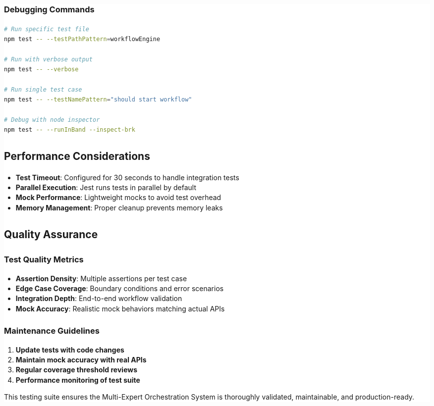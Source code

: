 ### Debugging Commands
```bash
# Run specific test file
npm test -- --testPathPattern=workflowEngine

# Run with verbose output
npm test -- --verbose

# Run single test case
npm test -- --testNamePattern="should start workflow"

# Debug with node inspector
npm test -- --runInBand --inspect-brk
```

## Performance Considerations

- **Test Timeout**: Configured for 30 seconds to handle integration tests
- **Parallel Execution**: Jest runs tests in parallel by default
- **Mock Performance**: Lightweight mocks to avoid test overhead
- **Memory Management**: Proper cleanup prevents memory leaks

## Quality Assurance

### Test Quality Metrics
- **Assertion Density**: Multiple assertions per test case
- **Edge Case Coverage**: Boundary conditions and error scenarios
- **Integration Depth**: End-to-end workflow validation
- **Mock Accuracy**: Realistic mock behaviors matching actual APIs

### Maintenance Guidelines
1. **Update tests with code changes**
2. **Maintain mock accuracy with real APIs**
3. **Regular coverage threshold reviews**
4. **Performance monitoring of test suite**

This testing suite ensures the Multi-Expert Orchestration System is thoroughly validated, maintainable, and production-ready.